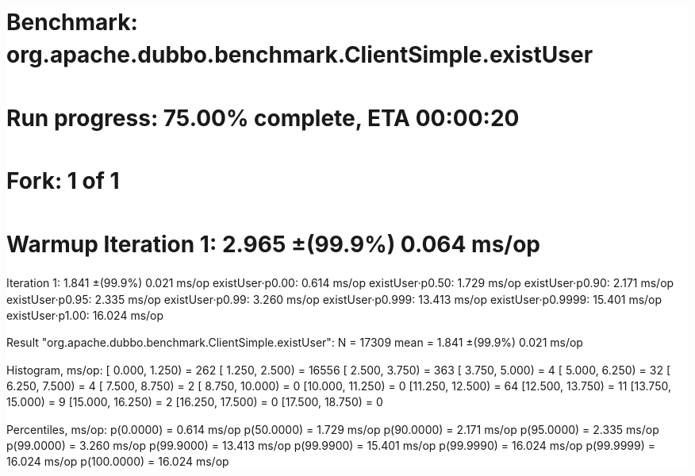 # Benchmark: org.apache.dubbo.benchmark.ClientSimple.existUser

# Run progress: 75.00% complete, ETA 00:00:20
# Fork: 1 of 1
# Warmup Iteration   1: 2.965 ±(99.9%) 0.064 ms/op
Iteration   1: 1.841 ±(99.9%) 0.021 ms/op
                 existUser·p0.00:   0.614 ms/op
                 existUser·p0.50:   1.729 ms/op
                 existUser·p0.90:   2.171 ms/op
                 existUser·p0.95:   2.335 ms/op
                 existUser·p0.99:   3.260 ms/op
                 existUser·p0.999:  13.413 ms/op
                 existUser·p0.9999: 15.401 ms/op
                 existUser·p1.00:   16.024 ms/op



Result "org.apache.dubbo.benchmark.ClientSimple.existUser":
  N = 17309
  mean =      1.841 ±(99.9%) 0.021 ms/op

  Histogram, ms/op:
    [ 0.000,  1.250) = 262 
    [ 1.250,  2.500) = 16556 
    [ 2.500,  3.750) = 363 
    [ 3.750,  5.000) = 4 
    [ 5.000,  6.250) = 32 
    [ 6.250,  7.500) = 4 
    [ 7.500,  8.750) = 2 
    [ 8.750, 10.000) = 0 
    [10.000, 11.250) = 0 
    [11.250, 12.500) = 64 
    [12.500, 13.750) = 11 
    [13.750, 15.000) = 9 
    [15.000, 16.250) = 2 
    [16.250, 17.500) = 0 
    [17.500, 18.750) = 0 

  Percentiles, ms/op:
      p(0.0000) =      0.614 ms/op
     p(50.0000) =      1.729 ms/op
     p(90.0000) =      2.171 ms/op
     p(95.0000) =      2.335 ms/op
     p(99.0000) =      3.260 ms/op
     p(99.9000) =     13.413 ms/op
     p(99.9900) =     15.401 ms/op
     p(99.9990) =     16.024 ms/op
     p(99.9999) =     16.024 ms/op
    p(100.0000) =     16.024 ms/op
